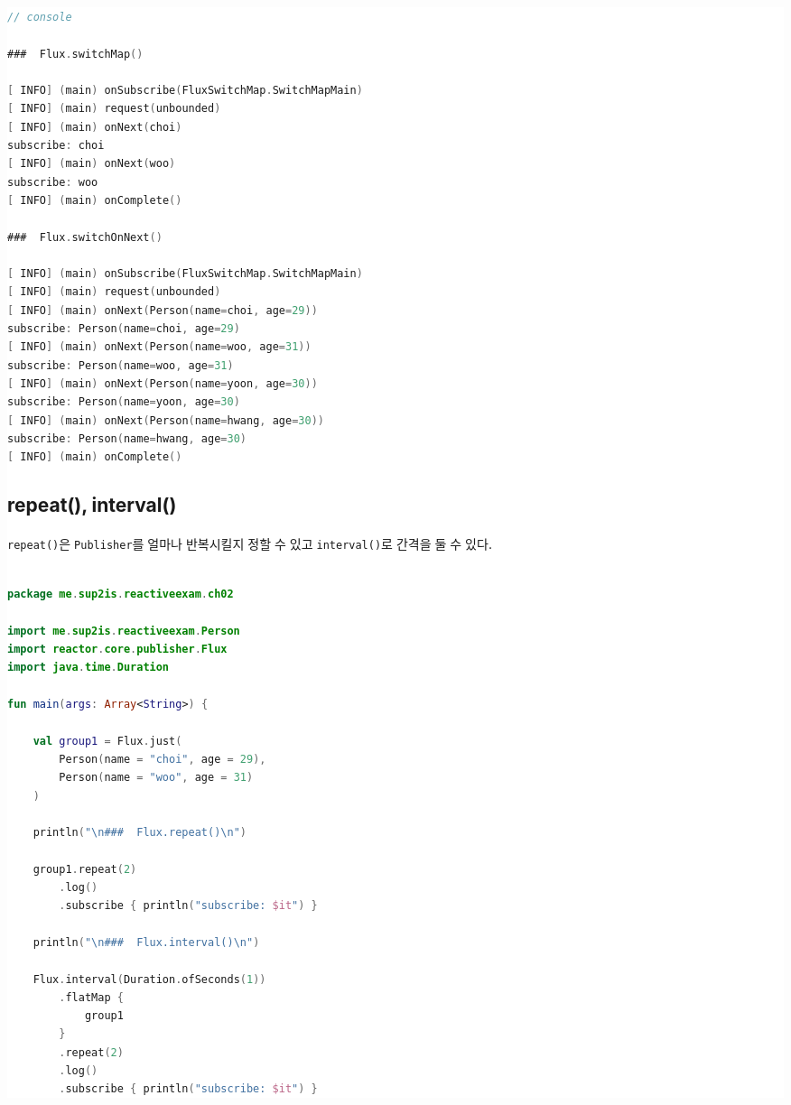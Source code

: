 ```kotlin
// console

###  Flux.switchMap()

[ INFO] (main) onSubscribe(FluxSwitchMap.SwitchMapMain)
[ INFO] (main) request(unbounded)
[ INFO] (main) onNext(choi)
subscribe: choi
[ INFO] (main) onNext(woo)
subscribe: woo
[ INFO] (main) onComplete()

###  Flux.switchOnNext()

[ INFO] (main) onSubscribe(FluxSwitchMap.SwitchMapMain)
[ INFO] (main) request(unbounded)
[ INFO] (main) onNext(Person(name=choi, age=29))
subscribe: Person(name=choi, age=29)
[ INFO] (main) onNext(Person(name=woo, age=31))
subscribe: Person(name=woo, age=31)
[ INFO] (main) onNext(Person(name=yoon, age=30))
subscribe: Person(name=yoon, age=30)
[ INFO] (main) onNext(Person(name=hwang, age=30))
subscribe: Person(name=hwang, age=30)
[ INFO] (main) onComplete()
```



## repeat(), interval()

`repeat()`은 `Publisher`를 얼마나 반복시킬지 정할 수 있고 `interval()`로 간격을 둘 수 있다.

```kotlin

package me.sup2is.reactiveexam.ch02

import me.sup2is.reactiveexam.Person
import reactor.core.publisher.Flux
import java.time.Duration

fun main(args: Array<String>) {

    val group1 = Flux.just(
        Person(name = "choi", age = 29),
        Person(name = "woo", age = 31)
    )

    println("\n###  Flux.repeat()\n")

    group1.repeat(2)
        .log()
        .subscribe { println("subscribe: $it") }

    println("\n###  Flux.interval()\n")

    Flux.interval(Duration.ofSeconds(1))
        .flatMap {
            group1
        }
        .repeat(2)
        .log()
        .subscribe { println("subscribe: $it") }

```